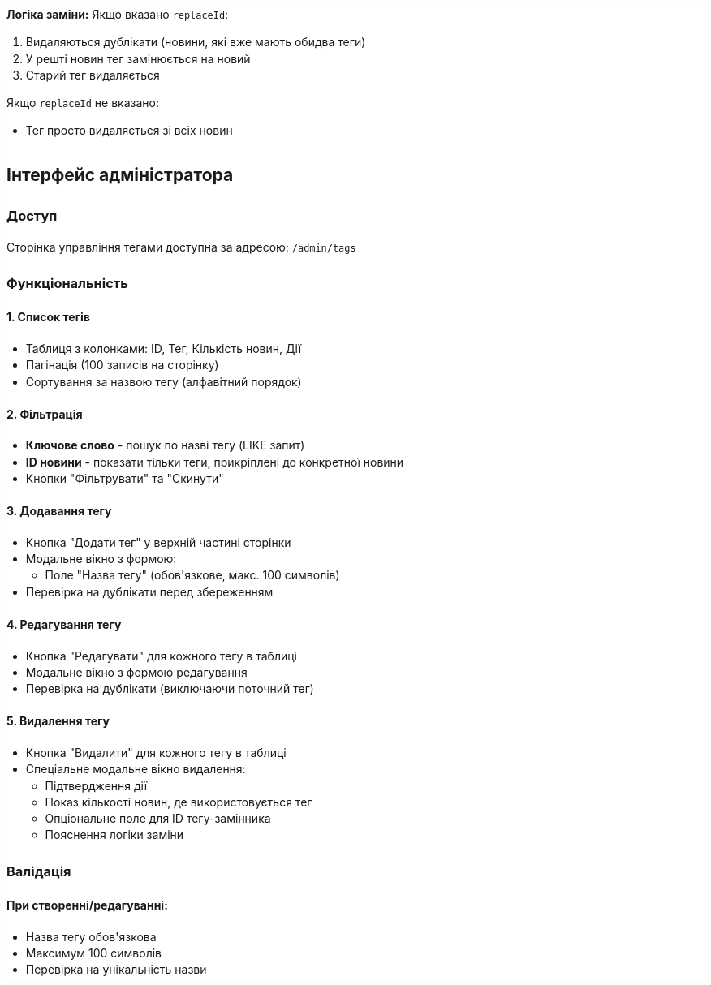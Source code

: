 **Логіка заміни:**
Якщо вказано `replaceId`:
1. Видаляються дублікати (новини, які вже мають обидва теги)
2. У решті новин тег замінюється на новий
3. Старий тег видаляється

Якщо `replaceId` не вказано:
- Тег просто видаляється зі всіх новин

## Інтерфейс адміністратора

### Доступ
Сторінка управління тегами доступна за адресою: `/admin/tags`

### Функціональність

#### 1. Список тегів
- Таблиця з колонками: ID, Тег, Кількість новин, Дії
- Пагінація (100 записів на сторінку)
- Сортування за назвою тегу (алфавітний порядок)

#### 2. Фільтрація
- **Ключове слово** - пошук по назві тегу (LIKE запит)
- **ID новини** - показати тільки теги, прикріплені до конкретної новини
- Кнопки "Фільтрувати" та "Скинути"

#### 3. Додавання тегу
- Кнопка "Додати тег" у верхній частині сторінки
- Модальне вікно з формою:
  - Поле "Назва тегу" (обов'язкове, макс. 100 символів)
- Перевірка на дублікати перед збереженням

#### 4. Редагування тегу
- Кнопка "Редагувати" для кожного тегу в таблиці
- Модальне вікно з формою редагування
- Перевірка на дублікати (виключаючи поточний тег)

#### 5. Видалення тегу
- Кнопка "Видалити" для кожного тегу в таблиці
- Спеціальне модальне вікно видалення:
  - Підтвердження дії
  - Показ кількості новин, де використовується тег
  - Опціональне поле для ID тегу-замінника
  - Пояснення логіки заміни

### Валідація

#### При створенні/редагуванні:
- Назва тегу обов'язкова
- Максимум 100 символів
- Перевірка на унікальність назви
